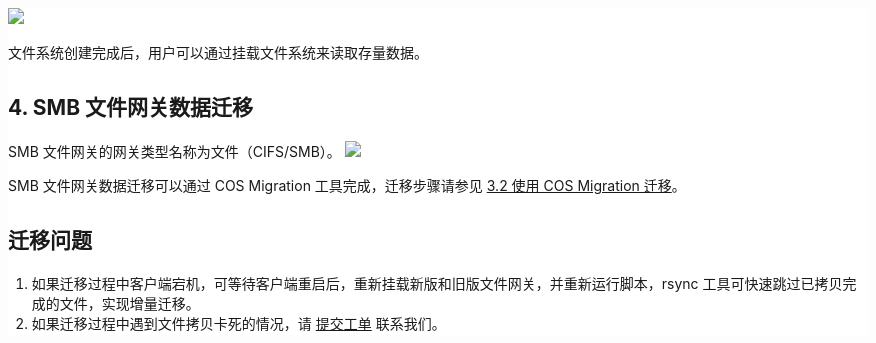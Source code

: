 
<img src="https://main.qcloudimg.com/raw/eb9ac092063a034e06742005634d5ff5.png" width="70%">

文件系统创建完成后，用户可以通过挂载文件系统来读取存量数据。

## 4. SMB 文件网关数据迁移

SMB 文件网关的网关类型名称为文件（CIFS/SMB）。
![](https://main.qcloudimg.com/raw/c9f910a1ca712eaacafa087f6f6ee137.png)

SMB 文件网关数据迁移可以通过 COS Migration 工具完成，迁移步骤请参见 [3.2 使用 COS Migration 迁移](#migration)。

## 迁移问题

1. 如果迁移过程中客户端宕机，可等待客户端重启后，重新挂载新版和旧版文件网关，并重新运行脚本，rsync 工具可快速跳过已拷贝完成的文件，实现增量迁移。
2. 如果迁移过程中遇到文件拷贝卡死的情况，请 [提交工单](https://console.cloud.tencent.com/workorder/category) 联系我们。

